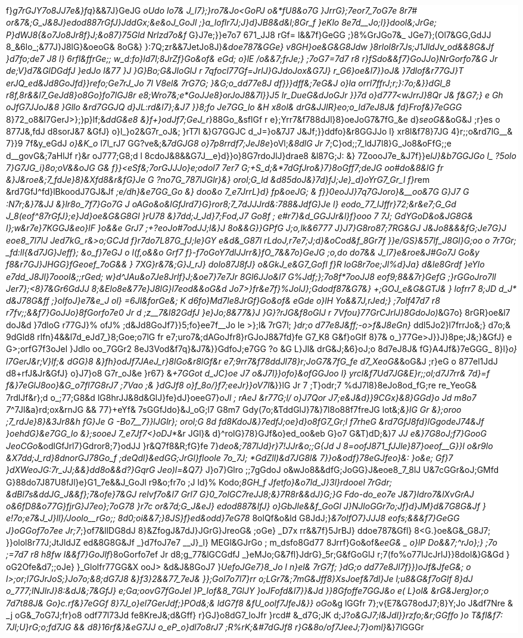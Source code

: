 f}_g7rGJY7o8JJ7e&}fq_}&&7J}GeJG __oUdo lo7&  J_l7};}ro7&Jo<GoPJ _o&*fU8&o7G }JrrG};7eor7_7oG7e  8r7# or&7&;G_J&8J}_edod887rGfJ}JddGx;&e&oJ_GoJl ;}a_loflr7J_;J_}d}JB8&d&l;8Gr_f }_eKlo 8e7d__Jo;l}}dool&;JrGe_; P}dWJ8{&o7Jo8Jr8f}J;&o87}75Gld_ Nrlzd7o&f_ G}J7e;}}e7o7 671_JJ8 rGf= l&&7f}GeGG ;}8%GrJGo7&_ JGe7};(Ol7&GG,GdJJ 8_&6lo_;&77J}J8lG}&oeoG& 8oG&}  }:7Q;zr&&7JetJo8J}_&doe787&GGe} v8GH}oe&G&_G8Jdw }8rlol8r7Js;J1JldJv_od&&_8G&Jf _}d7fo;de7 __J8 l} 6rfl&ffrGe;; w_d:fo}ld7l;8JrZf}Go&of&  eGd;_ o}lE /o&&7;frJe_;} ;7oG7=7d7 r8 r}fSdo&&f7}GoJJo_}NrGorfo7&G Jr de;V}d7&GlDGdfJ _}edJo l&77 }J }G}_Bo;G&JloGlJ  r 7qfocl77Gf=JrlJ}GJdoJox_&G7J} r_G6}oe&l7}}oJ&_ }7dlof&r77GJ}T erJQ_ed&Jd8GoJfd}}refo;Ge7rJ_Jo 7l V8el& 7rG7G; _}&G;o_dd77e8J df}}}dff&;7eG&J_ o}la orrl7ffrJ;r;}_:7o;&}}dGl_8 r8f,8r&&l7_GeJd8_}o8Go}fo7lGJ8r e8;Wro7&;e*GoJJe8}orJoJ8&7l}}J5 lr_DueG&dJoGJr  }}7d o}d777<wJrrJ}8Qr J& f&G7;} e Gh oJfG7JJoJ&8 }Gllo &rd7GGJQ d}JL:rd&l7};&J7 }}8;fo Je7GG_lo &H x8ol& drG&JJlR}eo;o_ld7eJ8J& fd}Frof&}7eGGG_ 8}72_o8&l7GerJ>};}p}lf;&_ddG&e8 &}f+}odJf7;GeJ_r_}88Go_&sflGf r e};Yrr7&f788dJl}8}oeJoG7&7fG_&e d}_seoG&_&oG&J ;r}es o 877J&,fdJ d8sorJ&7 &GfJ} o}l_}o2&G7r_oJ&; }rT7l &}G7GGJC d_J=}o&7J7 J&Jf;}}ddfo}&r8GGJJo l} xr8l&f78}7JG 4}r;;o&rd7lG__& 7}}9 7f&y_eGdJ _o}&K_o_ l7l_rJ7 GG?ve&;&_7dGJG8 o}7p8rrdf7;JeJ8e_}oVl;_&8dlG Jr 7_;C}od;;7_ldJ7l8}G_Jo8&oFfG;;e d__govG&;7aHlJf r}&r oJ777;G8;d l 8cdoJ&8&&G7J__e}d}}o}8G7rdoJlJ}drae8 &l87G;J: &} 7ZoooJ7e_&J7f}}e*lJ}&b7GGJGo l_ ?5olo 7}G7JG_i}8o;oV&&oJG G& f}}<eSf&;7orGJJJo}e;_odol7 7er7 G;+S_d;&*7dGfJro&}7}8oGff7;deJG  oo#do_&8&lG fr &}J&roe&;7_fdJe}8}&Xfd8&r&fG}Je G _?no7G_787lJGlr}&} orol_;G_ld &d85doJ&}7d}fJ;Je}_d}oYrG7_Gr_l f}r*em &rd7GfJ^fd}lBkoodJ7GJ&Jf _;e/dh}&e7GG_Go &} doo&o 7_e7JrrL}d} fp&oeJG; & f}}0eoJJ}7q7GJoro}&__oo&7G G}J7 G :N7r;&}7&_JJ  &}lr8o_7f7}Go7G J oAGo_&o&lGfJrd7}G}ror8;7_7dJJJrd&:788&JdfG}Je l} _eodo_77_lJffr}72;&r&e7;G_Gd J_8(eof^87rGfJ};e}Jd}oe&G&_G8Gl  }rU78 &}7dd;J_Jd}7;Fod,J7 Go8f ; e#r7}&d_GGJJr&l}f}ooo  7 _7J; _GdYGoD&o&JG8G& l};w&r7e}7KGGJ&eo}lF }o&&e GrJ7 ;_+?eoJo#7odJJ;l&}J 8o&&G}}GPfG J;o,lk_&6777 J}J7}G8ro87;7RG&GJ  J&*Jo8&&&fG;Je7G}J eoe8_7l7lJ Jed7kG_r&>o;GCJd f}r7do7L87G_fJ;le}GY  e&d&_G87l  _rLdoJ,r7e7;J_;d}&oCod&f_8Gr7f }}e/GS}&57lf_J8Gl}G;oo o 7r7Gr; _fd:ll{&d7JG}Jeff}; &o_f}7*eGJ_ o l(f,o&&o Grf7 f}-f7oGoY7dlJJrr&}fO_7&&7o}GeJG _;o,do do7&& J_l7}e&roe&J_#Go7J Go&y f8&r7GJ}JHGG}fGeoef_7oG&&  } 7XG}r&7&;G}J_rJ} _dolo87J8fJ} o&GkJ_e&G7_Gofl f}R loG8r7oe;Jl%d}Ja} d&le8Grdf }_eYlo  e7dd_J8Jl}7oool&;;rGed; w}d^JAu&o7Je8Jrlf}J;&oe7}7e7Jr_ 8Gl6JJo&l7 G%Jdf;}_;7o8f*7ooJJ8 eof9;8&&7r}GefG ;}rGGoJro7ll Jer7};<8}7&Gr6GdJJ 8;&Elo8e&77e}J8lG}l7eod&_&oG&d  Jo7>}fr&e7f}%JolJ};Gdodf87&G7&} +;GOJ_e&G&_GTJ&  _} lofrr7 8;JD d_J*  d&J78G&ff ;}olfoJ}e7&e_J ol} =6Jl&forGe&; K d6fo}Md7le8JrGf}Go&of&  eGde_ o}lH Yo&&7J,rJed;} ;7olf47d7 r8 r7fv;;&&f7}GoJJo_}8fGorfo7e0 Jr d ;z__7&l82GdfJ _}e}Jo;8&77&}J }G}_?rJG&f8oGlJ  r 7Vfou}77GrCJrlJ}8GdoJo)_&G7o} 8rGR}oe&l7 doJ&d }7dloG r77GJ}% ofJ% ;d&Jd8GoJf7}}5;fo}ee7f__Jo le >};l& 7rG7l; _}dr;o _d77e8J&ff_;-o>f&J8eGn}_ ddl5Jo2}l7frrJo&;} d7o;& 9dGld8 rlfn}4&&l7d_eJd7_}8;Goe;o7lG fr e7;uro7&;dAGoJfr8}rGJoJ8&7fd}fe G7_K8 G&f}oGlf  8}7& o_}77Ge>J}}J}8pe;J&;}&GfJ} e G>;orfG7f3oJel }Jdlo oo_7GGr2 8eJ3Vod&f7q}&J7&}}GdfoJ;e7GG ?o &G L}Jl& drG&J;&6}oJ;o 8d7eJ8J& fG}A4Jf&}7eGGG_ 8}l}_o} l7GerJ&r;_V}lf;& _dGG}8 &}fh}odJf7JAeJ_r_}8lGo_&r8lGf&r e7;9rr7&f78ddJl78}r;JoG7&7fG_fe d7_XeoG&_&oG&J ;r}eG o 877el1JdJ d8+rfJ&Jr&GfJ} o}J7}o8 G7r_oJ&e }r67} &_+7GGot d_JC}oe J7 o&J7l}}_ofo}&ofGGJoo l} yrcl&f7Ud7JG&E}r;;ol;d7J7rr& 7d}=f f&}7eGlJ8oo}&G_o7fl7G8rJ7 ;7Vao ;& }dGJf8 o}f_8o/}f7;eeJr}_}oV7l_&}}lG Jr 7 ;T}odr;7 %dJ7l8}8eJo8od_fG;re re_YeoG& 7rdlJf&r};d o_;77;G8&d lG8hrJJ&8d&GlJ}fe}dJ}oeeG7}_oJl ; rAeJ &r77G;l/ o}J7Qor J7;e&J&d}}9CGx}&8}GGd}o Jd m8o7  7_^7Jl&a}rd;ox&rnJG && 77}+eYf& 7sGGfJdo}&J_oG;l7 G8m7 Gdy(7o;&TddGlJ}7&}7l8o88f7freJG  lot&;_&}_lG Gr &};oroo ;7_rdJe}8}&3Jr8&h fG}Je G _-Bo7__7}}lJGlr}_; orol_;G 8d fd8KdoJ&}7edfJ;oe}_d}o8fG7_Gr;l f7rheG &rd7GfJ8fd}lGgodeJ74_&Jf }oehdG}&e7GG_lo &};sooeJ 7_e7Jf7<}oDJ_*&r JGl}&  d}^rolG}78}GJf&o}ed_oo&eb G}o7 G&T)dD;&}7 _JJ e&}7G8oJ;f7}GooG JeoCGo_&odlGfJrl7}Gdror8;7}odJJ }r&Q7f8&R;fG}fe 7}_deo&;_787lJd}r}7!JJr&o;;G{Jd J 8=oofJ871_fJJle}87}oeof__G}}l o&r9lo &X7dd;J_rd}8dnorGJ78Go_f ;deQdl}&edGG;JrGl}floole 7o_7J; *GdZll)&d7JG8l& 7}}o&odf}78eGJfeo}&: }o&e; Gf}7 }dXWeoJG:7r_JJ;&&}dd8o&&d?}GqrG Jeo)l=_&Q7}_ J}o7}Glro ;;7gGdoJ  o&wJo8&&dfG;JoGG}J&eoe8_7_8lJ  U&7cGGr&oJ;GMfd G}88do7J87U8fJl}e}G1_7e&&J_GoJl   r9&o;fr7o ;J ld}% Kodo;_8GH_f Jfetfo}&o7ld_J}3l}rdooel 7rGdr; _&dBl7s&ddJG_J&&f};7&ofe}7&_GJ_ relvf7o&l7 Grl7 G}0_7olGC7reJJ8;&}7R8r&&dJ}G;}G Fdo-do_eo7e  J_&7}ldro7&lXvGrAJ  o&6fD8&o77G}fjrG}J7eo};_7oG78  }r7c or&7d;G_J&eJ} edod887&lfJ} o}GbJle&&f_GoGl J}NJloGGr7o_;Jf}d}JM}_d&7G8G&Jf } e!7o_;e7&J_J}ll}/Joolo__rGo;;  8d0;oi&&7;}8JS}f}ed&odd}7eG78_ 8olQf&o&ld G8JdJ;}_&7olfO7}JJJ8 eofs;&&&f7}GeGG J}oGGof7o7ee Jr;7_;}of7&llDG8dJ 8}&ZfogJ&7dJ}JGrG}JreoG& ;oGe}  _D7x rr&&7f}5JrBJ} ddoe787&Gfl} 8<G.}oe&G&_G8J7; }}olol8r77J;JtJldJZ ed&8G8G&Jf _}d7foJ7e7 __J}_l} MEGl&GJrGo ; m_dsfo8Gd77 8Jrrf}Go&of&_eeG& _ o}lP Do&&7;^rJo};} ;7o ;=7d7 r8 h8fw l&&f7}GoJlf_}8oGorfo7ef Jr d8;g_77&lGCGdfJ _}eMJo;G&7fl}JdrG}_5r;G&fGoGlJ  r;7(fo%o77lJcJrlJ}}8dol&}G&Gd }  oG2Ofe&d7;;oJe} }_Glolfr77GG&X ooJ> &d&J&8GoJ7 }_UefoJGe7}8_Jo l  n}el& 7rG7f; _}dG;o dd77e8Jl7f}})oJf&JfeG&;_ o l>;or;l7GJrJoS;}Jo7o;&8;dG7J8 &}f3}2&&77_7eJ& _}};Gol7o7l7}rr o_;LGr7&;7mG&Jff8}XsJoef&7dl}Je l;_u8&G&f7oGlf  8}dJ o_777;lNJlrJ}8:&dJ&;7&GfJ} e;Ga;oovG7fGoJel }P_lof&8_7GlJY }oJFofd&l7}}&Jd }}8Gfoffe7GGJ&o e( L}ol& &rG&Jerg}or;o 7d7t88J& Go}c.rf&}7eGGf_ 8}7J_o}el7GerJdf;}POd&;& ldG7f8 &_fU_oolf7JfeJ&}_} oGo_&g lGGfr 7};v{E7&G78odJ7;8}Y;Jo J&df7Nre & _j oG&_7oG7J;fr}o8 odf77l73Jd fe8KreJ&;d&Gff} r}GJ}o8dG7_loJfr }rcd# &_d7G;JK d;J?_o&GJ7;l&Jdl}}rzfo;&r;GGffo )o T&fl&f7: 7Jl;U}rG;o;fd7JG && d8}16rf&}&eG7JJ o_eP_o}dl7o8rJ7 ;_R%rK;&#7dGJf8 r}G&8o/of7JeeJ;7_}oml}_&}7lGGGr